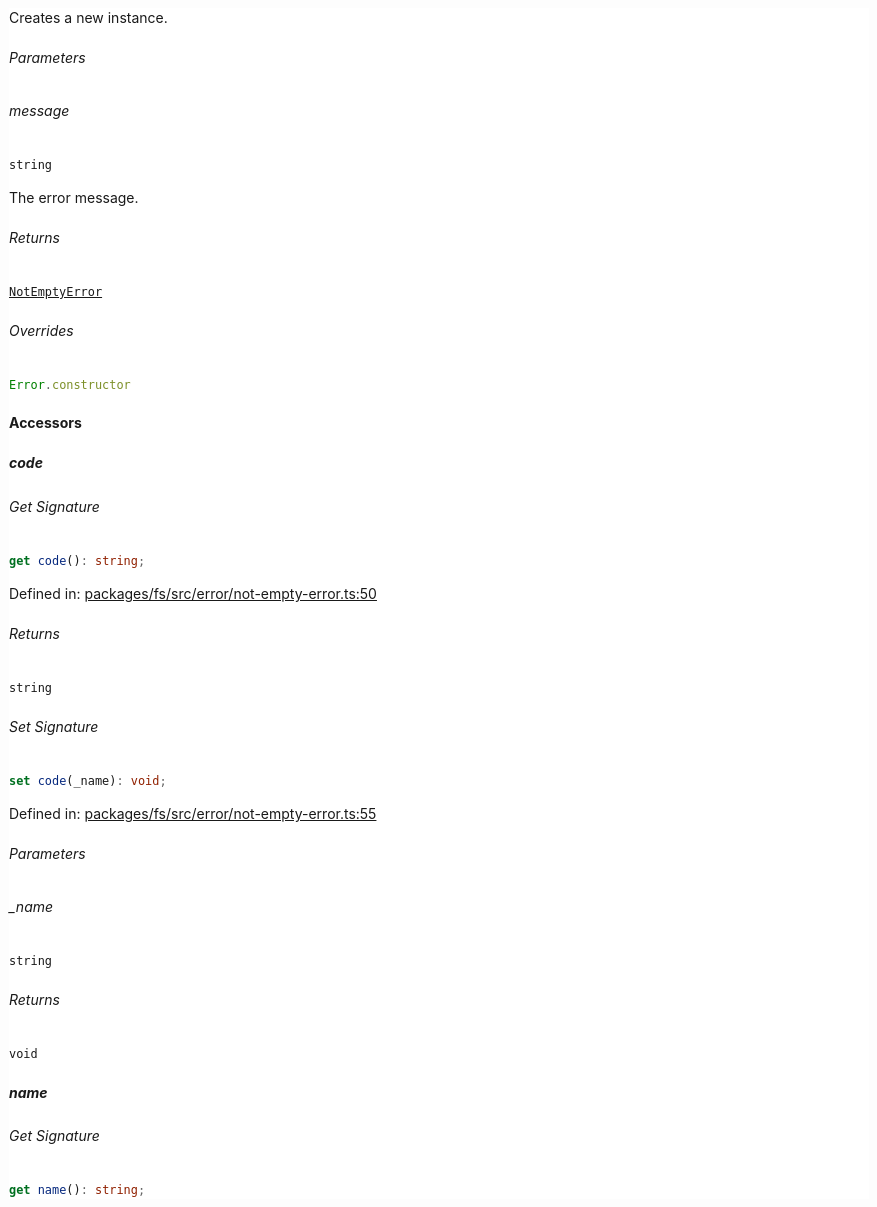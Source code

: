 Creates a new instance.

###### Parameters

###### message

`string`

The error message.

###### Returns

[`NotEmptyError`](#notemptyerror)

###### Overrides

```ts
Error.constructor
```

#### Accessors

##### code

###### Get Signature

```ts
get code(): string;
```

Defined in: [packages/fs/src/error/not-empty-error.ts:50](https://github.com/visulima/visulima/blob/07f43a001a4f33a3ebcce9072d404a8975539608/packages/fs/src/error/not-empty-error.ts#L50)

###### Returns

`string`

###### Set Signature

```ts
set code(_name): void;
```

Defined in: [packages/fs/src/error/not-empty-error.ts:55](https://github.com/visulima/visulima/blob/07f43a001a4f33a3ebcce9072d404a8975539608/packages/fs/src/error/not-empty-error.ts#L55)

###### Parameters

###### \_name

`string`

###### Returns

`void`

##### name

###### Get Signature

```ts
get name(): string;
```
